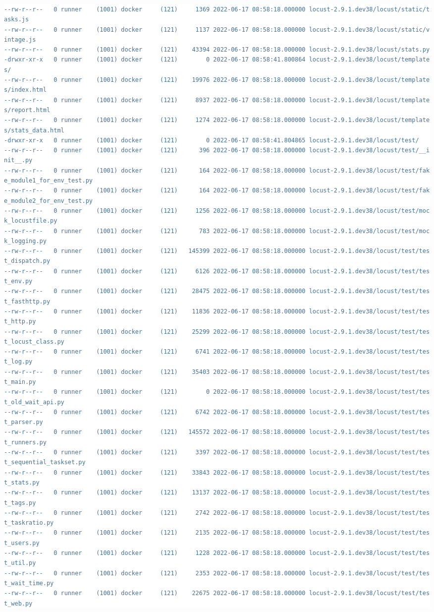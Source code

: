 ```diff
--rw-r--r--   0 runner    (1001) docker     (121)     1369 2022-06-17 08:58:18.000000 locust-2.9.1.dev38/locust/static/tasks.js
--rw-r--r--   0 runner    (1001) docker     (121)     1137 2022-06-17 08:58:18.000000 locust-2.9.1.dev38/locust/static/vintage.js
--rw-r--r--   0 runner    (1001) docker     (121)    43394 2022-06-17 08:58:18.000000 locust-2.9.1.dev38/locust/stats.py
-drwxr-xr-x   0 runner    (1001) docker     (121)        0 2022-06-17 08:58:41.800864 locust-2.9.1.dev38/locust/templates/
--rw-r--r--   0 runner    (1001) docker     (121)    19976 2022-06-17 08:58:18.000000 locust-2.9.1.dev38/locust/templates/index.html
--rw-r--r--   0 runner    (1001) docker     (121)     8937 2022-06-17 08:58:18.000000 locust-2.9.1.dev38/locust/templates/report.html
--rw-r--r--   0 runner    (1001) docker     (121)     1274 2022-06-17 08:58:18.000000 locust-2.9.1.dev38/locust/templates/stats_data.html
-drwxr-xr-x   0 runner    (1001) docker     (121)        0 2022-06-17 08:58:41.804865 locust-2.9.1.dev38/locust/test/
--rw-r--r--   0 runner    (1001) docker     (121)      396 2022-06-17 08:58:18.000000 locust-2.9.1.dev38/locust/test/__init__.py
--rw-r--r--   0 runner    (1001) docker     (121)      164 2022-06-17 08:58:18.000000 locust-2.9.1.dev38/locust/test/fake_module1_for_env_test.py
--rw-r--r--   0 runner    (1001) docker     (121)      164 2022-06-17 08:58:18.000000 locust-2.9.1.dev38/locust/test/fake_module2_for_env_test.py
--rw-r--r--   0 runner    (1001) docker     (121)     1256 2022-06-17 08:58:18.000000 locust-2.9.1.dev38/locust/test/mock_locustfile.py
--rw-r--r--   0 runner    (1001) docker     (121)      783 2022-06-17 08:58:18.000000 locust-2.9.1.dev38/locust/test/mock_logging.py
--rw-r--r--   0 runner    (1001) docker     (121)   145399 2022-06-17 08:58:18.000000 locust-2.9.1.dev38/locust/test/test_dispatch.py
--rw-r--r--   0 runner    (1001) docker     (121)     6126 2022-06-17 08:58:18.000000 locust-2.9.1.dev38/locust/test/test_env.py
--rw-r--r--   0 runner    (1001) docker     (121)    28475 2022-06-17 08:58:18.000000 locust-2.9.1.dev38/locust/test/test_fasthttp.py
--rw-r--r--   0 runner    (1001) docker     (121)    11836 2022-06-17 08:58:18.000000 locust-2.9.1.dev38/locust/test/test_http.py
--rw-r--r--   0 runner    (1001) docker     (121)    25299 2022-06-17 08:58:18.000000 locust-2.9.1.dev38/locust/test/test_locust_class.py
--rw-r--r--   0 runner    (1001) docker     (121)     6741 2022-06-17 08:58:18.000000 locust-2.9.1.dev38/locust/test/test_log.py
--rw-r--r--   0 runner    (1001) docker     (121)    35403 2022-06-17 08:58:18.000000 locust-2.9.1.dev38/locust/test/test_main.py
--rw-r--r--   0 runner    (1001) docker     (121)        0 2022-06-17 08:58:18.000000 locust-2.9.1.dev38/locust/test/test_old_wait_api.py
--rw-r--r--   0 runner    (1001) docker     (121)     6742 2022-06-17 08:58:18.000000 locust-2.9.1.dev38/locust/test/test_parser.py
--rw-r--r--   0 runner    (1001) docker     (121)   145572 2022-06-17 08:58:18.000000 locust-2.9.1.dev38/locust/test/test_runners.py
--rw-r--r--   0 runner    (1001) docker     (121)     3397 2022-06-17 08:58:18.000000 locust-2.9.1.dev38/locust/test/test_sequential_taskset.py
--rw-r--r--   0 runner    (1001) docker     (121)    33843 2022-06-17 08:58:18.000000 locust-2.9.1.dev38/locust/test/test_stats.py
--rw-r--r--   0 runner    (1001) docker     (121)    13137 2022-06-17 08:58:18.000000 locust-2.9.1.dev38/locust/test/test_tags.py
--rw-r--r--   0 runner    (1001) docker     (121)     2742 2022-06-17 08:58:18.000000 locust-2.9.1.dev38/locust/test/test_taskratio.py
--rw-r--r--   0 runner    (1001) docker     (121)     2135 2022-06-17 08:58:18.000000 locust-2.9.1.dev38/locust/test/test_users.py
--rw-r--r--   0 runner    (1001) docker     (121)     1228 2022-06-17 08:58:18.000000 locust-2.9.1.dev38/locust/test/test_util.py
--rw-r--r--   0 runner    (1001) docker     (121)     2353 2022-06-17 08:58:18.000000 locust-2.9.1.dev38/locust/test/test_wait_time.py
--rw-r--r--   0 runner    (1001) docker     (121)    22675 2022-06-17 08:58:18.000000 locust-2.9.1.dev38/locust/test/test_web.py
```